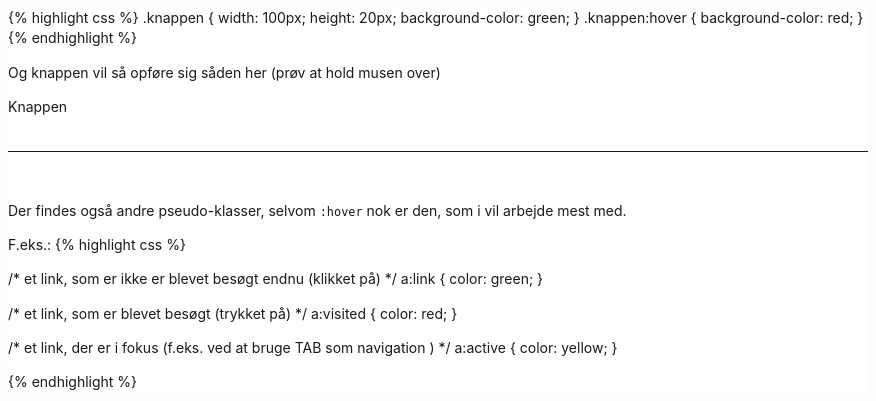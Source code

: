 </style>

{% highlight css %}
.knappen {
  width: 100px;
  height: 20px;
  background-color: green; 
}
.knappen:hover {
  background-color: red;
}
{% endhighlight %}

Og knappen vil så opføre sig såden her (prøv at hold musen over)

<div class="knappen">Knappen</div>


<br>

-----------------


<br>

<style type="text/css">

.example-link:link {
    color: green;
}
.example-link:visited {
    color: red;
}
.example-link:active {
    color: yellow;
}

</style>

Der findes også andre pseudo-klasser, selvom  `:hover` nok er den, som i vil arbejde mest med.

F.eks.:
{% highlight css %}

/* et link, som er ikke er blevet besøgt endnu (klikket på) */
a:link {
    color: green;
}

/* et link, som er blevet besøgt (trykket på) */
a:visited {
    color: red;
}

/* et link, der er i fokus (f.eks. ved at bruge TAB som navigation ) */
a:active {
    color: yellow;
}

{% endhighlight %}
